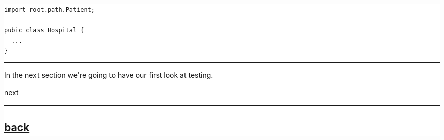 ```
import root.path.Patient;

pubic class Hospital {
  ...
}
```

---

In the next section we're going to have our first look at testing.

[next](../04_advanced-fundamentals/02_testing-intro.md)

---

## [back](../README.md)
